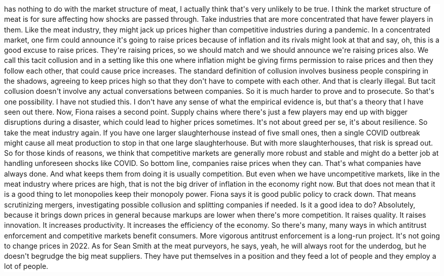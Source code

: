 has nothing to do with the market structure of meat,
I actually think that's very unlikely to be true.
I think the market structure of meat is for sure affecting how shocks are passed through.
Take industries that are more concentrated that have fewer players in them.
Like the meat industry,
they might jack up prices higher than competitive industries during a pandemic.
In a concentrated market,
one firm could announce it's going to raise prices because of inflation
and its rivals might look at that and say,
oh, this is a good excuse to raise prices.
They're raising prices, so we should match
and we should announce we're raising prices also.
We call this tacit collusion and in a setting like this one
where inflation might be giving firms permission to raise prices
and then they follow each other, that could cause price increases.
The standard definition of collusion involves business people conspiring in the shadows,
agreeing to keep prices high so that they don't have to compete with each other.
And that is clearly illegal.
But tacit collusion doesn't involve any actual conversations between companies.
So it is much harder to prove and to prosecute.
So that's one possibility.
I have not studied this.
I don't have any sense of what the empirical evidence is,
but that's a theory that I have seen out there.
Now, Fiona raises a second point.
Supply chains where there's just a few players
may end up with bigger disruptions during a disaster,
which could lead to higher prices sometimes.
It's not about greed per se, it's about resilience.
So take the meat industry again.
If you have one larger slaughterhouse instead of five small ones,
then a single COVID outbreak might cause all meat production
to stop in that one large slaughterhouse.
But with more slaughterhouses, that risk is spread out.
So for those kinds of reasons,
we think that competitive markets are generally more robust and stable
and might do a better job at handling unforeseen shocks like COVID.
So bottom line, companies raise prices when they can.
That's what companies have always done.
And what keeps them from doing it is usually competition.
But even when we have uncompetitive markets,
like in the meat industry where prices are high,
that is not the big driver of inflation in the economy right now.
But that does not mean that it is a good thing
to let monopolies keep their monopoly power.
Fiona says it is good public policy to crack down.
That means scrutinizing mergers, investigating possible collusion
and splitting companies if needed.
Is it a good idea to do?
Absolutely, because it brings down prices in general
because markups are lower when there's more competition.
It raises quality.
It raises innovation.
It increases productivity.
It increases the efficiency of the economy.
So there's many, many ways in which antitrust enforcement
and competitive markets benefit consumers.
More vigorous antitrust enforcement is a long-run project.
It's not going to change prices in 2022.
As for Sean Smith at the meat purveyors, he says,
yeah, he will always root for the underdog,
but he doesn't begrudge the big meat suppliers.
They have put themselves in a position
and they feed a lot of people and they employ a lot of people.